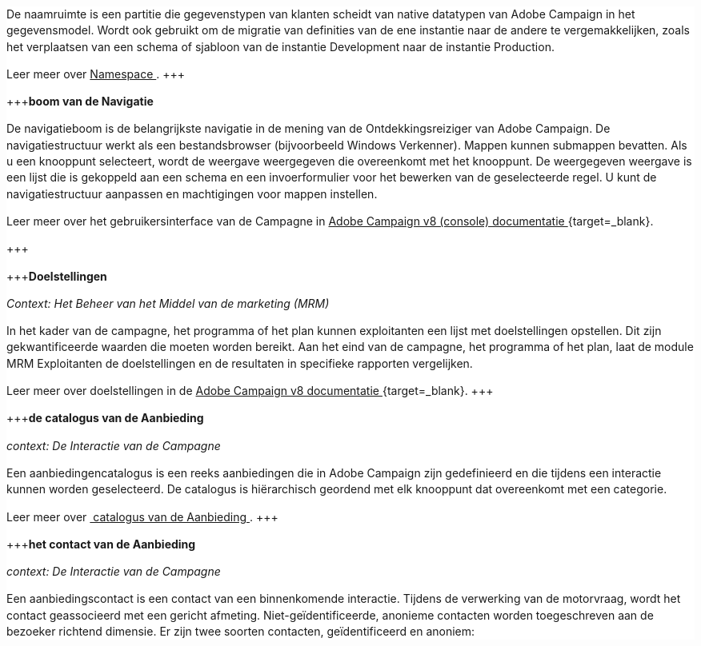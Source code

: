 De naamruimte is een partitie die gegevenstypen van klanten scheidt van native datatypen van Adobe Campaign in het gegevensmodel. Wordt ook gebruikt om de migratie van definities van de ene instantie naar de andere te vergemakkelijken, zoals het verplaatsen van een schema of sjabloon van de instantie Development naar de instantie Production.

Leer meer over [&#x200B; Namespace &#x200B;](../../configuration/using/about-schema-reference.md#identification-of-a-schema).
+++



+++**boom van de Navigatie**

De navigatieboom is de belangrijkste navigatie in de mening van de Ontdekkingsreiziger van Adobe Campaign. De navigatiestructuur werkt als een bestandsbrowser (bijvoorbeeld Windows Verkenner). Mappen kunnen submappen bevatten. Als u een knooppunt selecteert, wordt de weergave weergegeven die overeenkomt met het knooppunt. De weergegeven weergave is een lijst die is gekoppeld aan een schema en een invoerformulier voor het bewerken van de geselecteerde regel. U kunt de navigatiestructuur aanpassen en machtigingen voor mappen instellen.

Leer meer over het gebruikersinterface van de Campagne in [&#x200B; Adobe Campaign v8 (console) documentatie &#x200B;](https://experienceleague.adobe.com/nl/docs/campaign/campaign-v8/new/campaign-ui){target=_blank}.

+++

+++**Doelstellingen**

*Context: Het Beheer van het Middel van de marketing (MRM)*

In het kader van de campagne, het programma of het plan kunnen exploitanten een lijst met doelstellingen opstellen. Dit zijn gekwantificeerde waarden die moeten worden bereikt. Aan het eind van de campagne, het programma of het plan, laat de module MRM Exploitanten de doelstellingen en de resultaten in specifieke rapporten vergelijken.

Leer meer over doelstellingen in de [&#x200B; Adobe Campaign v8 documentatie &#x200B;](https://experienceleague.adobe.com/docs/campaign/automation/mrm/creating-and-managing-tasks.html?lang=nl-NL#expenses-and-revenues){target=_blank}.
+++

+++**de catalogus van de Aanbieding**

*context: De Interactie van de Campagne*

Een aanbiedingencatalogus is een reeks aanbiedingen die in Adobe Campaign zijn gedefinieerd en die tijdens een interactie kunnen worden geselecteerd. De catalogus is hiërarchisch geordend met elk knooppunt dat overeenkomt met een categorie.

Leer meer over [&#x200B; catalogus van de Aanbieding &#x200B;](../../interaction/using/offer-catalog-overview.md).
+++

+++**het contact van de Aanbieding**

*context: De Interactie van de Campagne*

Een aanbiedingscontact is een contact van een binnenkomende interactie. Tijdens de verwerking van de motorvraag, wordt het contact geassocieerd met een gericht afmeting. Niet-geïdentificeerde, anonieme contacten worden toegeschreven aan de bezoeker richtend dimensie. Er zijn twee soorten contacten, geïdentificeerd en anoniem:
